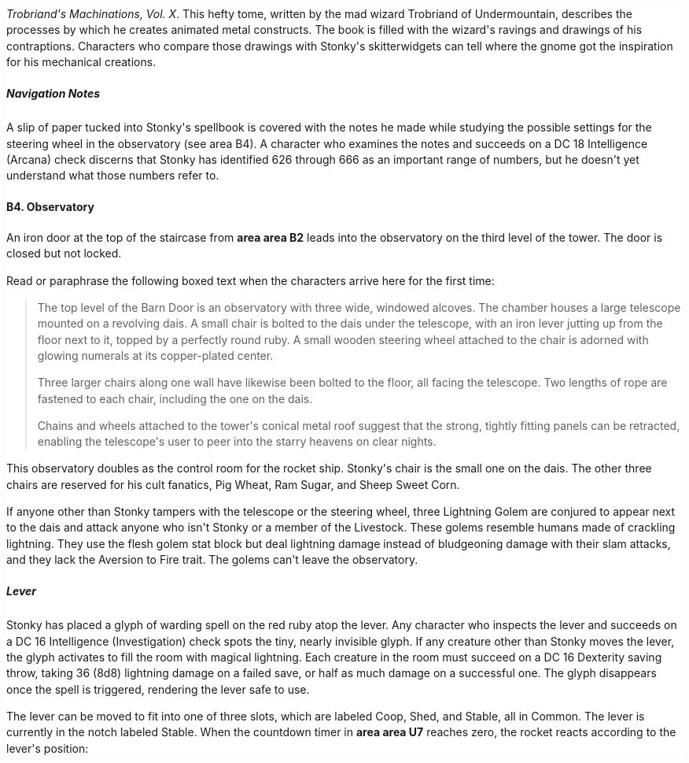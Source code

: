 _Trobriand's Machinations, Vol. X_. This hefty tome, written by the mad wizard Trobriand of Undermountain, describes the processes by which he creates animated metal constructs. The book is filled with the wizard's ravings and drawings of his contraptions. Characters who compare those drawings with Stonky's skitterwidgets can tell where the gnome got the inspiration for his mechanical creations.

##### Navigation Notes

A slip of paper tucked into Stonky's spellbook is covered with the notes he made while studying the possible settings for the steering wheel in the observatory (see area B4). A character who examines the notes and succeeds on a DC 18 Intelligence (<wc-fetch type="skill">Arcana</wc-fetch>) check discerns that Stonky has identified 626 through 666 as an important range of numbers, but he doesn't yet understand what those numbers refer to.

#### B4. Observatory

An iron door at the top of the staircase from **area area B2** leads into the observatory on the third level of the tower. The door is closed but not locked.

Read or paraphrase the following boxed text when the characters arrive here for the first time:

> The top level of the Barn Door is an observatory with three wide, windowed alcoves. The chamber houses a large telescope mounted on a revolving dais. A small chair is bolted to the dais under the telescope, with an iron lever jutting up from the floor next to it, topped by a perfectly round ruby. A small wooden steering wheel attached to the chair is adorned with glowing numerals at its copper-plated center.
> 
> Three larger chairs along one wall have likewise been bolted to the floor, all facing the telescope. Two lengths of rope are fastened to each chair, including the one on the dais.
> 
> Chains and wheels attached to the tower's conical metal roof suggest that the strong, tightly fitting panels can be retracted, enabling the telescope's user to peer into the starry heavens on clear nights.

This observatory doubles as the control room for the rocket ship. Stonky's chair is the small one on the dais. The other three chairs are reserved for his cult fanatics, Pig Wheat, Ram Sugar, and Sheep Sweet Corn.

If anyone other than Stonky tampers with the telescope or the steering wheel, three Lightning Golem are conjured to appear next to the dais and attack anyone who isn't Stonky or a member of the Livestock. These golems resemble humans made of crackling lightning. They use the flesh golem stat block but deal lightning damage instead of bludgeoning damage with their slam attacks, and they lack the Aversion to Fire trait. The golems can't leave the observatory.

##### Lever

Stonky has placed a <wc-fetch type="spell">glyph of warding</wc-fetch> spell on the red ruby atop the lever. Any character who inspects the lever and succeeds on a DC 16 Intelligence (<wc-fetch type="skill">Investigation</wc-fetch>) check spots the tiny, nearly invisible glyph. If any creature other than Stonky moves the lever, the glyph activates to fill the room with magical lightning. Each creature in the room must succeed on a DC 16 Dexterity saving throw, taking 36 (<wc-roll>8d8</wc-roll>) lightning damage on a failed save, or half as much damage on a successful one. The glyph disappears once the spell is triggered, rendering the lever safe to use.

The lever can be moved to fit into one of three slots, which are labeled Coop, Shed, and Stable, all in Common. The lever is currently in the notch labeled Stable. When the countdown timer in **area area U7** reaches zero, the rocket reacts according to the lever's position:

